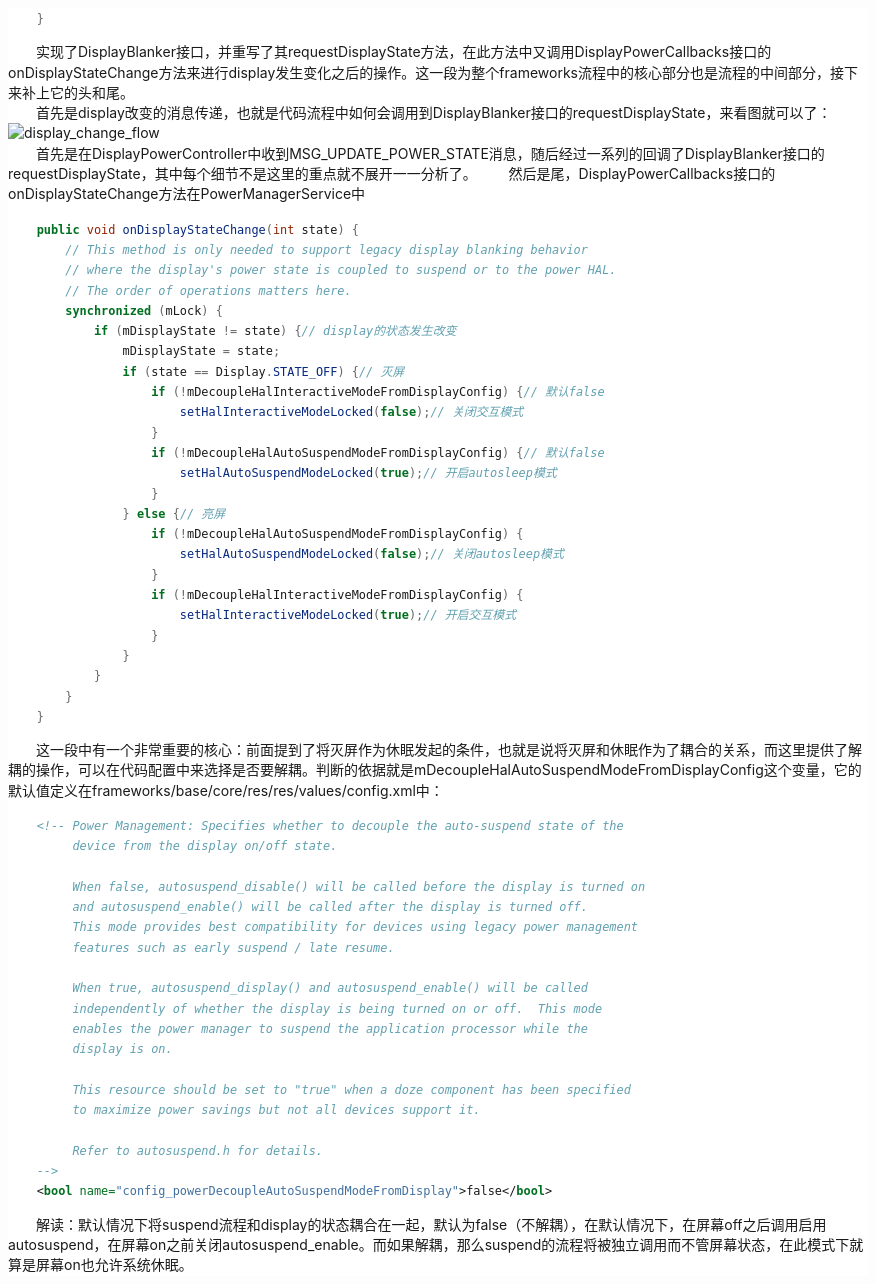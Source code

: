 ```java
    }
```
&emsp;&emsp;实现了DisplayBlanker接口，并重写了其requestDisplayState方法，在此方法中又调用DisplayPowerCallbacks接口的onDisplayStateChange方法来进行display发生变化之后的操作。这一段为整个frameworks流程中的核心部分也是流程的中间部分，接下来补上它的头和尾。    
&emsp;&emsp;首先是display改变的消息传递，也就是代码流程中如何会调用到DisplayBlanker接口的requestDisplayState，来看图就可以了：     
![display_change_flow](https://chendongqi.github.io/blog/img/2017-02-27-pm_suspend/display_change_flow.png)    
&emsp;&emsp;首先是在DisplayPowerController中收到MSG_UPDATE_POWER_STATE消息，随后经过一系列的回调了DisplayBlanker接口的requestDisplayState，其中每个细节不是这里的重点就不展开一一分析了。
&emsp;&emsp;然后是尾，DisplayPowerCallbacks接口的onDisplayStateChange方法在PowerManagerService中    
```java
    public void onDisplayStateChange(int state) {
        // This method is only needed to support legacy display blanking behavior
        // where the display's power state is coupled to suspend or to the power HAL.
        // The order of operations matters here.
        synchronized (mLock) {
            if (mDisplayState != state) {// display的状态发生改变
                mDisplayState = state;
                if (state == Display.STATE_OFF) {// 灭屏
                    if (!mDecoupleHalInteractiveModeFromDisplayConfig) {// 默认false
                        setHalInteractiveModeLocked(false);// 关闭交互模式
                    }
                    if (!mDecoupleHalAutoSuspendModeFromDisplayConfig) {// 默认false
                        setHalAutoSuspendModeLocked(true);// 开启autosleep模式
                    }
                } else {// 亮屏
                    if (!mDecoupleHalAutoSuspendModeFromDisplayConfig) {
                        setHalAutoSuspendModeLocked(false);// 关闭autosleep模式
                    }
                    if (!mDecoupleHalInteractiveModeFromDisplayConfig) {
                        setHalInteractiveModeLocked(true);// 开启交互模式
                    }
                }
            }
        }
    }
```    
&emsp;&emsp;这一段中有一个非常重要的核心：前面提到了将灭屏作为休眠发起的条件，也就是说将灭屏和休眠作为了耦合的关系，而这里提供了解耦的操作，可以在代码配置中来选择是否要解耦。判断的依据就是mDecoupleHalAutoSuspendModeFromDisplayConfig这个变量，它的默认值定义在frameworks/base/core/res/res/values/config.xml中：    
```xml
    <!-- Power Management: Specifies whether to decouple the auto-suspend state of the
         device from the display on/off state.

         When false, autosuspend_disable() will be called before the display is turned on
         and autosuspend_enable() will be called after the display is turned off.
         This mode provides best compatibility for devices using legacy power management
         features such as early suspend / late resume.

         When true, autosuspend_display() and autosuspend_enable() will be called
         independently of whether the display is being turned on or off.  This mode
         enables the power manager to suspend the application processor while the
         display is on.

         This resource should be set to "true" when a doze component has been specified
         to maximize power savings but not all devices support it.

         Refer to autosuspend.h for details.
    -->
    <bool name="config_powerDecoupleAutoSuspendModeFromDisplay">false</bool>
```    
&emsp;&emsp;解读：默认情况下将suspend流程和display的状态耦合在一起，默认为false（不解耦），在默认情况下，在屏幕off之后调用启用autosuspend，在屏幕on之前关闭autosuspend_enable。而如果解耦，那么suspend的流程将被独立调用而不管屏幕状态，在此模式下就算是屏幕on也允许系统休眠。    